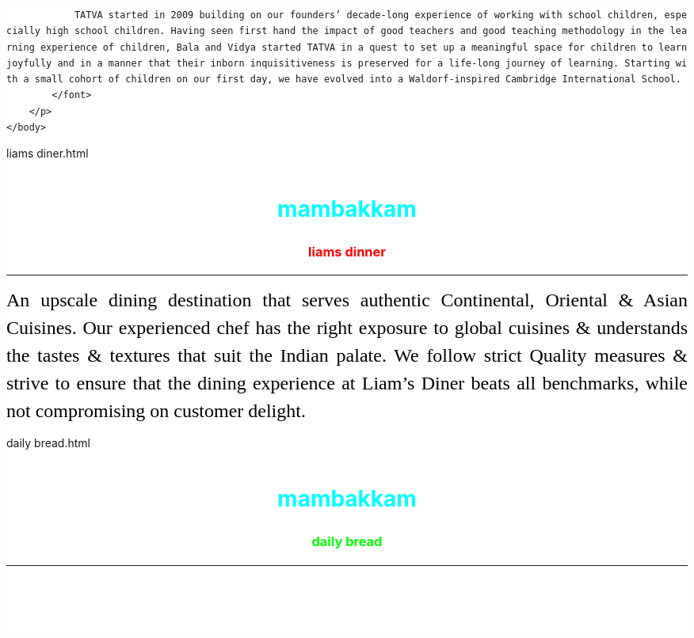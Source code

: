                 TATVA started in 2009 building on our founders’ decade-long experience of working with school children, especially high school children. Having seen first hand the impact of good teachers and good teaching methodology in the learning experience of children, Bala and Vidya started TATVA in a quest to set up a meaningful space for children to learn joyfully and in a manner that their inborn inquisitiveness is preserved for a life-long journey of learning. Starting with a small cohort of children on our first day, we have evolved into a Waldorf-inspired Cambridge International School.
            </font>
        </p>
    </body>
</html>

liams diner.html

<html>
    <head>
        <title>Map</title>
    </head>
    <body bgcolor="orange">
        <h1 align="center">
            <font color="cyan"><b>mambakkam</b></font>
        </h1>
        <h3 align="center">
            <font color="red"><b>liams dinner</b></font>
        </h3>
        <hr size="3" color="red">
        <p align="justify">
            <font face="Georgia" size="5" color="black">
                An upscale dining destination that serves authentic Continental, Oriental & Asian Cuisines. Our experienced chef has the right exposure to global cuisines & understands the tastes & textures that suit the Indian palate. We follow strict Quality measures & strive to ensure that the dining experience at Liam’s Diner beats all benchmarks, while not compromising on customer delight.
            </font>
        </p>
    </body>
</html>

daily bread.html

<html>
    <head>
        <title>Map</title>
    </head>
    <body bgcolor="purple">
        <h1 align="center">
            <font color="cyan"><b>mambakkam</b></font>
        </h1>
        <h3 align="center">
            <font color="lime"></b>daily bread</font>
        </h3>
        <hr size="3" color="red">
        <p align="justify">
            <font face="Georgia" size="5" color="white">
                Shop no. 1,2,3, PCR complex, Sbioa Unity Enclave, DOOR NO C-124, BLOCK - C, near SBIOA, TO, Mambakkam - Medavakkam Main Rd, Tamil Nadu 600127
            </font>
        </p>
    </body>
</html>
